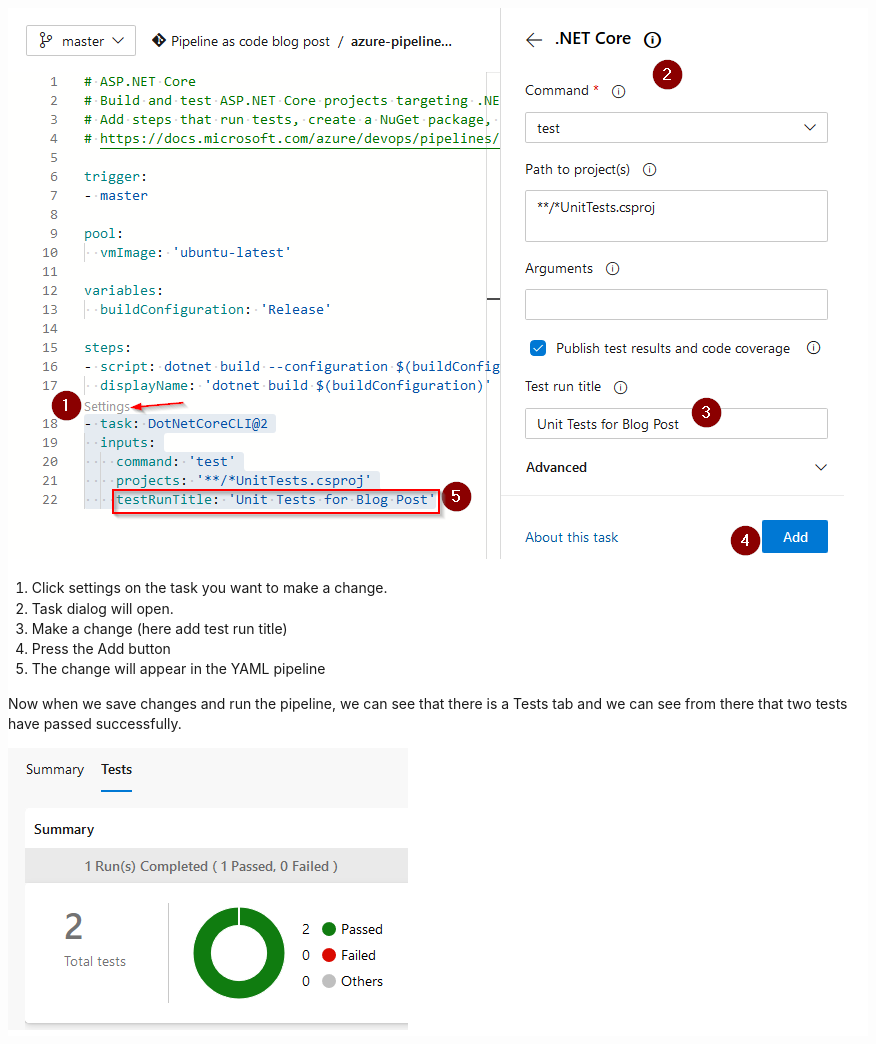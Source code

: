 ![Change task settings from the dialog](/img/azure-devops-pipeline-as-code/change-settings-from-dialog.png)

1. Click settings on the task you want to make a change.
1. Task dialog will open.
1. Make a change (here add test run title)
1. Press the Add button
1. The change will appear in the YAML pipeline

Now when we save changes and run the pipeline, we can see that there is a Tests tab and we can see from there that two tests have passed successfully.

![Tests tab](/img/azure-devops-pipeline-as-code/tests-tab.png)

